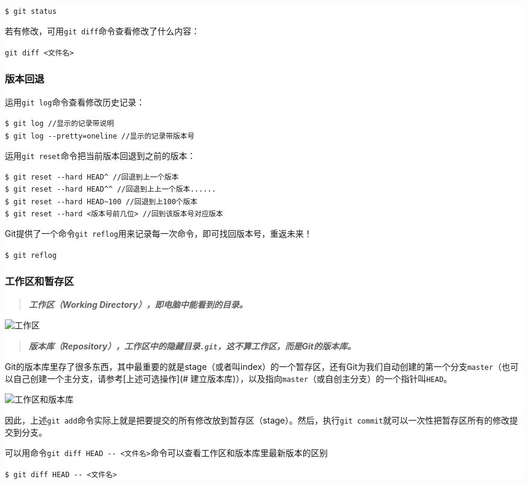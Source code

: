 ```git
$ git status
```

若有修改，可用`git diff`命令查看修改了什么内容：

```git
git diff <文件名>
```



### 版本回退

运用`git log`命令查看修改历史记录：

```git
$ git log //显示的记录带说明
$ git log --pretty=oneline //显示的记录带版本号
```

运用`git reset`命令把当前版本回退到之前的版本：

```git
$ git reset --hard HEAD^ //回退到上一个版本
$ git reset --hard HEAD^^ //回退到上上一个版本......
$ git reset --hard HEAD~100 //回退到上100个版本
$ git reset --hard <版本号前几位> //回到该版本号对应版本
```

Git提供了一个命令`git reflog`用来记录每一次命令，即可找回版本号，重返未来！

```git
$ git reflog
```



### 工作区和暂存区

> ***工作区（Working Directory），即电脑中能看到的目录。***

![工作区](https://www.liaoxuefeng.com/files/attachments/919021113952544/0 "工作区")

> ***版本库（Repository），工作区中的隐藏目录`.git`，这不算工作区，而是Git的版本库。***

Git的版本库里存了很多东西，其中最重要的就是stage（或者叫index）的一个暂存区，还有Git为我们自动创建的第一个分支`master`（也可以自己创建一个主分支，请参考[上述可选操作](# 建立版本库)），以及指向`master`（或自创主分支）的一个指针叫`HEAD`。



![工作区和版本库](https://www.liaoxuefeng.com/files/attachments/919020037470528/0 "工作区和版本库")



因此，上述`git add`命令实际上就是把要提交的所有修改放到暂存区（stage）。然后，执行`git commit`就可以一次性把暂存区所有的修改提交到分支。

可以用命令`git diff HEAD -- <文件名>`命令可以查看工作区和版本库里最新版本的区别

```git
$ git diff HEAD -- <文件名>
```
